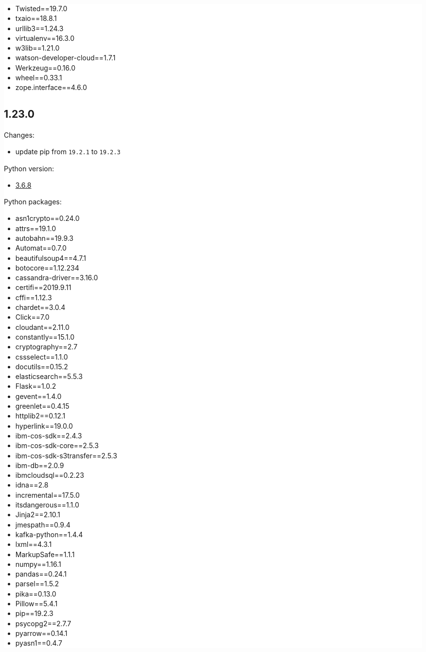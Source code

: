   - Twisted==19.7.0
  - txaio==18.8.1
  - urllib3==1.24.3
  - virtualenv==16.3.0
  - w3lib==1.21.0
  - watson-developer-cloud==1.7.1
  - Werkzeug==0.16.0
  - wheel==0.33.1
  - zope.interface==4.6.0


## 1.23.0
Changes:
  - update pip from `19.2.1` to `19.2.3`

Python version:
  - [3.6.8](https://github.com/docker-library/python/blob/721671c28aad96ad2c1970e83c2af71ceff15f1b/3.6/jessie/slim/Dockerfile)

Python packages:
  - asn1crypto==0.24.0
  - attrs==19.1.0
  - autobahn==19.9.3
  - Automat==0.7.0
  - beautifulsoup4==4.7.1
  - botocore==1.12.234
  - cassandra-driver==3.16.0
  - certifi==2019.9.11
  - cffi==1.12.3
  - chardet==3.0.4
  - Click==7.0
  - cloudant==2.11.0
  - constantly==15.1.0
  - cryptography==2.7
  - cssselect==1.1.0
  - docutils==0.15.2
  - elasticsearch==5.5.3
  - Flask==1.0.2
  - gevent==1.4.0
  - greenlet==0.4.15
  - httplib2==0.12.1
  - hyperlink==19.0.0
  - ibm-cos-sdk==2.4.3
  - ibm-cos-sdk-core==2.5.3
  - ibm-cos-sdk-s3transfer==2.5.3
  - ibm-db==2.0.9
  - ibmcloudsql==0.2.23
  - idna==2.8
  - incremental==17.5.0
  - itsdangerous==1.1.0
  - Jinja2==2.10.1
  - jmespath==0.9.4
  - kafka-python==1.4.4
  - lxml==4.3.1
  - MarkupSafe==1.1.1
  - numpy==1.16.1
  - pandas==0.24.1
  - parsel==1.5.2
  - pika==0.13.0
  - Pillow==5.4.1
  - pip==19.2.3
  - psycopg2==2.7.7
  - pyarrow==0.14.1
  - pyasn1==0.4.7